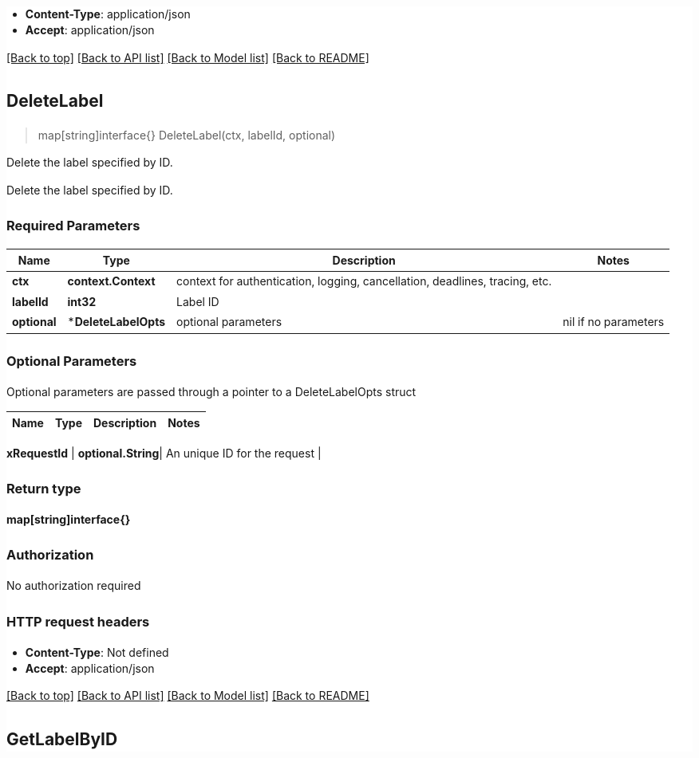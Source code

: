 - **Content-Type**: application/json
- **Accept**: application/json

[[Back to top]](#) [[Back to API list]](../README.md#documentation-for-api-endpoints)
[[Back to Model list]](../README.md#documentation-for-models)
[[Back to README]](../README.md)


## DeleteLabel

> map[string]interface{} DeleteLabel(ctx, labelId, optional)

Delete the label specified by ID.

Delete the label specified by ID. 

### Required Parameters


Name | Type | Description  | Notes
------------- | ------------- | ------------- | -------------
**ctx** | **context.Context** | context for authentication, logging, cancellation, deadlines, tracing, etc.
**labelId** | **int32**| Label ID | 
 **optional** | ***DeleteLabelOpts** | optional parameters | nil if no parameters

### Optional Parameters

Optional parameters are passed through a pointer to a DeleteLabelOpts struct


Name | Type | Description  | Notes
------------- | ------------- | ------------- | -------------

 **xRequestId** | **optional.String**| An unique ID for the request | 

### Return type

**map[string]interface{}**

### Authorization

No authorization required

### HTTP request headers

- **Content-Type**: Not defined
- **Accept**: application/json

[[Back to top]](#) [[Back to API list]](../README.md#documentation-for-api-endpoints)
[[Back to Model list]](../README.md#documentation-for-models)
[[Back to README]](../README.md)


## GetLabelByID
